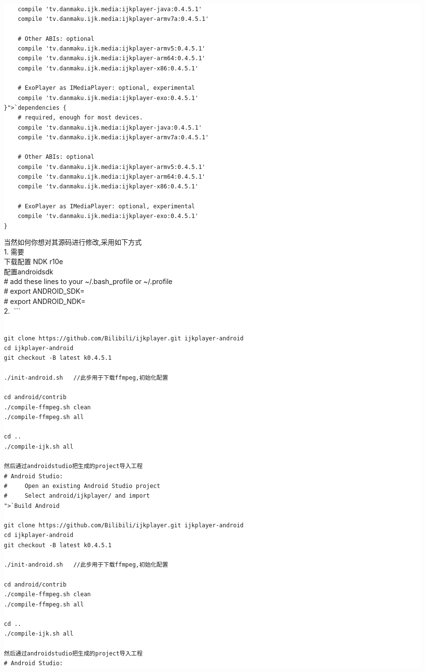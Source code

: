 ```prettyprint prettyprinted" data-codota-status="done" data-snippet-saved="false" data-snippet-id="ext.d08824b4d10ca48c26d87b891ce17f16" data-original-code="dependencies {
    compile 'tv.danmaku.ijk.media:ijkplayer-java:0.4.5.1'
    compile 'tv.danmaku.ijk.media:ijkplayer-armv7a:0.4.5.1'

    # Other ABIs: optional
    compile 'tv.danmaku.ijk.media:ijkplayer-armv5:0.4.5.1'
    compile 'tv.danmaku.ijk.media:ijkplayer-arm64:0.4.5.1'
    compile 'tv.danmaku.ijk.media:ijkplayer-x86:0.4.5.1'

    # ExoPlayer as IMediaPlayer: optional, experimental
    compile 'tv.danmaku.ijk.media:ijkplayer-exo:0.4.5.1'
}">`dependencies {
    # required, enough for most devices.
    compile 'tv.danmaku.ijk.media:ijkplayer-java:0.4.5.1'
    compile 'tv.danmaku.ijk.media:ijkplayer-armv7a:0.4.5.1'

    # Other ABIs: optional
    compile 'tv.danmaku.ijk.media:ijkplayer-armv5:0.4.5.1'
    compile 'tv.danmaku.ijk.media:ijkplayer-arm64:0.4.5.1'
    compile 'tv.danmaku.ijk.media:ijkplayer-x86:0.4.5.1'

    # ExoPlayer as IMediaPlayer: optional, experimental
    compile 'tv.danmaku.ijk.media:ijkplayer-exo:0.4.5.1'
}
```
当然如何你想对其源码进行修改,采用如下方式 <br>1. 需要 <br>下载配置 NDK r10e <br>配置androidsdk <br># add these lines to your ~/.bash_profile or ~/.profile <br># export ANDROID_SDK= <br># export ANDROID_NDK= <br>2.
&nbsp;```
```prettyprint prettyprinted" data-codota-status="done" data-snippet-saved="false" data-snippet-id="ext.20f2e1f68eeaaa48b59e1c14298411de" data-original-code="Build Android

git clone https://github.com/Bilibili/ijkplayer.git ijkplayer-android
cd ijkplayer-android
git checkout -B latest k0.4.5.1

./init-android.sh   //此步用于下载ffmpeg,初始化配置

cd android/contrib
./compile-ffmpeg.sh clean
./compile-ffmpeg.sh all

cd ..
./compile-ijk.sh all

然后通过androidstudio把生成的project导入工程
# Android Studio:
#     Open an existing Android Studio project
#     Select android/ijkplayer/ and import
">`Build Android

git clone https://github.com/Bilibili/ijkplayer.git ijkplayer-android
cd ijkplayer-android
git checkout -B latest k0.4.5.1

./init-android.sh   //此步用于下载ffmpeg,初始化配置

cd android/contrib
./compile-ffmpeg.sh clean
./compile-ffmpeg.sh all

cd ..
./compile-ijk.sh all

然后通过androidstudio把生成的project导入工程
# Android Studio:
```